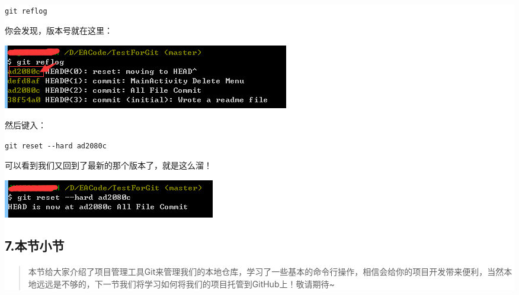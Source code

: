 ```
git reflog
```

你会发现，版本号就在这里：

![img](./93429639.png)

然后键入：

```
git reset --hard ad2080c
```

可以看到我们又回到了最新的那个版本了，就是这么溜！

![img](./46109301.png)

## 7.本节小节

> 本节给大家介绍了项目管理工具Git来管理我们的本地仓库，学习了一些基本的命令行操作，相信会给你的项目开发带来便利，当然本地远远是不够的，下一节我们将学习如何将我们的项目托管到GitHub上！敬请期待~